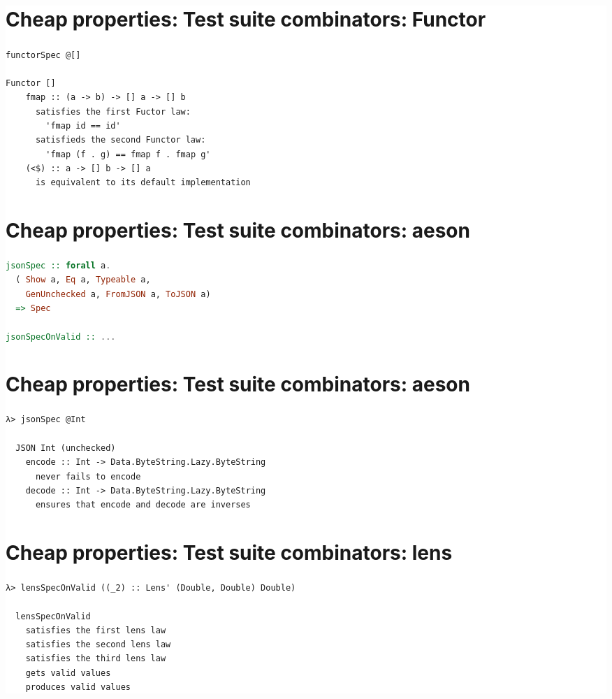 # Cheap properties: Test suite combinators: Functor

```
functorSpec @[]

Functor []
    fmap :: (a -> b) -> [] a -> [] b
      satisfies the first Fuctor law:
        'fmap id == id'
      satisfieds the second Functor law:
        'fmap (f . g) == fmap f . fmap g'
    (<$) :: a -> [] b -> [] a
      is equivalent to its default implementation
```


# Cheap properties: Test suite combinators: aeson

``` Haskell
jsonSpec :: forall a.
  ( Show a, Eq a, Typeable a,
    GenUnchecked a, FromJSON a, ToJSON a)
  => Spec

jsonSpecOnValid :: ...
```


# Cheap properties: Test suite combinators: aeson

```
λ> jsonSpec @Int

  JSON Int (unchecked)
    encode :: Int -> Data.ByteString.Lazy.ByteString
      never fails to encode
    decode :: Int -> Data.ByteString.Lazy.ByteString
      ensures that encode and decode are inverses
```

# Cheap properties: Test suite combinators: lens

```
λ> lensSpecOnValid ((_2) :: Lens' (Double, Double) Double)

  lensSpecOnValid
    satisfies the first lens law
    satisfies the second lens law
    satisfies the third lens law
    gets valid values
    produces valid values
```
